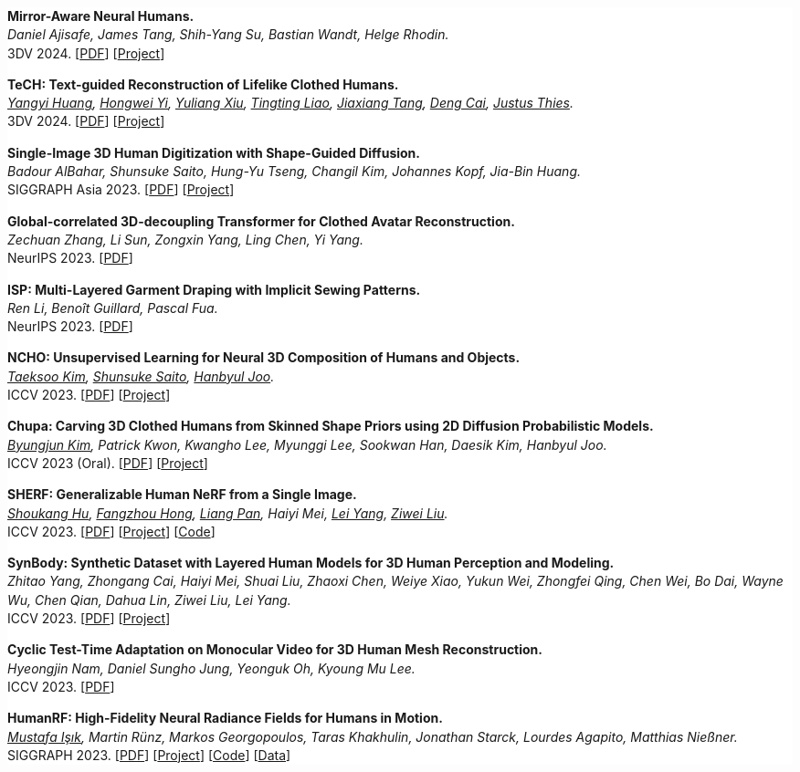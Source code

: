 **Mirror-Aware Neural Humans.**<br>
*Daniel Ajisafe, James Tang, Shih-Yang Su, Bastian Wandt, Helge Rhodin.*<br> 
3DV 2024. [[PDF](https://arxiv.org/abs/2311.09221)] [[Project](https://danielajisafe.github.io/mirror-aware-neural-humans/)]

**TeCH: Text-guided Reconstruction of Lifelike Clothed Humans.**<br>
*[Yangyi Huang](https://huangyangyi.github.io/), [Hongwei Yi](https://xyyhw.top/), [Yuliang Xiu](https://xiuyuliang.cn/), [Tingting Liao](https://github.com/tingtingliao), [Jiaxiang Tang](https://me.kiui.moe/), [Deng Cai](http://www.cad.zju.edu.cn/home/dengcai/), [Justus Thies](http://justusthies.github.io/).*<br>
3DV 2024. [[PDF](https://arxiv.org/abs/2308.08545)] [[Project](https://huangyangyi.github.io/TeCH/)]

**Single-Image 3D Human Digitization with Shape-Guided Diffusion.**<br>
*Badour AlBahar, Shunsuke Saito, Hung-Yu Tseng, Changil Kim, Johannes Kopf, Jia-Bin Huang.*<br>
SIGGRAPH Asia 2023. [[PDF](https://arxiv.org/abs/2208.15001)] [[Project](https://human-sgd.github.io/)]

**Global-correlated 3D-decoupling Transformer for Clothed Avatar Reconstruction.**<br>
*Zechuan Zhang, Li Sun, Zongxin Yang, Ling Chen, Yi Yang.*<br>
NeurIPS 2023. [[PDF](https://arxiv.org/abs/2309.13524)]

**ISP: Multi-Layered Garment Draping with Implicit Sewing Patterns.**<br>
*Ren Li, Benoît Guillard, Pascal Fua.*<br> 
NeurIPS 2023. [[PDF](http://arxiv.org/abs/2305.14100)]

**NCHO: Unsupervised Learning for Neural 3D Composition of Humans and Objects.**<br>
*[Taeksoo Kim](https://taeksuu.github.io/), [Shunsuke Saito](https://shunsukesaito.github.io/), [Hanbyul Joo](https://jhugestar.github.io/).*<br>
ICCV 2023. [[PDF](https://arxiv.org/abs/2305.14345)] [[Project](https://taeksuu.github.io/ncho/)]

**Chupa: Carving 3D Clothed Humans from Skinned Shape Priors using 2D Diffusion Probabilistic Models.**<br>
*[Byungjun Kim](https://bjkim95.github.io/), Patrick Kwon, Kwangho Lee, Myunggi Lee, Sookwan Han, Daesik Kim, Hanbyul Joo.*<br>
ICCV 2023 (Oral). [[PDF](https://arxiv.org/abs/2305.11870)] [[Project](https://snuvclab.github.io/chupa)]

**SHERF: Generalizable Human NeRF from a Single Image.**<br>
*[Shoukang Hu](https://skhu101.github.io/), [Fangzhou Hong](https://hongfz16.github.io/), [Liang Pan](https://scholar.google.com/citations?user=lSDISOcAAAAJ), Haiyi Mei, [Lei Yang](https://scholar.google.com.hk/citations?user=jZH2IPYAAAAJ&hl=en), [Ziwei Liu](https://liuziwei7.github.io/).*<br>
ICCV 2023. [[PDF](https://arxiv.org/abs/2303.12791)] [[Project](https://skhu101.github.io/SHERF/)] [[Code](https://github.com/skhu101/SHERF)]

**SynBody: Synthetic Dataset with Layered Human Models for 3D Human Perception and Modeling.**<br>
*Zhitao Yang, Zhongang Cai, Haiyi Mei, Shuai Liu, Zhaoxi Chen, Weiye Xiao, Yukun Wei, Zhongfei Qing, Chen Wei, Bo Dai, Wayne Wu, Chen Qian, Dahua Lin, Ziwei Liu, Lei Yang.*<br>
ICCV 2023. [[PDF](https://arxiv.org/abs/2303.17368)] [[Project](https://maoxie.github.io/SynBody/)]

**Cyclic Test-Time Adaptation on Monocular Video for 3D Human Mesh Reconstruction.**<br>
*Hyeongjin Nam, Daniel Sungho Jung, Yeonguk Oh, Kyoung Mu Lee.*<br>
ICCV 2023. [[PDF](https://arxiv.org/abs/2308.06554)]

**HumanRF: High-Fidelity Neural Radiance Fields for Humans in Motion.**<br>
*[Mustafa Işık](https://www.mustafaisik.net/), Martin Rünz, Markos Georgopoulos, Taras Khakhulin, Jonathan Starck, Lourdes Agapito, Matthias Nießner.*<br> 
SIGGRAPH 2023. [[PDF](http://arxiv.org/abs/2305.06356)] [[Project](http://www.synthesiaresearch.github.io/humanrf)] [[Code](https://github.com/synthesiaresearch/humanrf)] [[Data](http://www.actors-hq.com/)]
